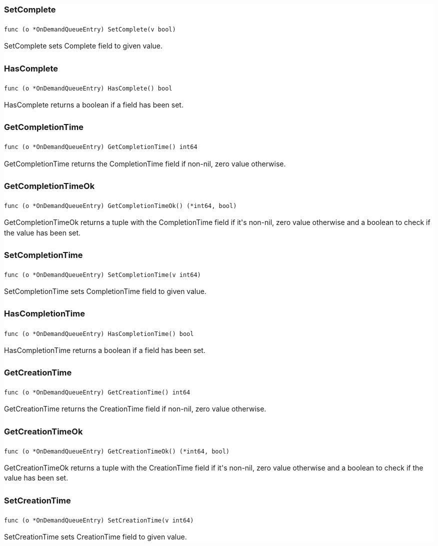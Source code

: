 ### SetComplete

`func (o *OnDemandQueueEntry) SetComplete(v bool)`

SetComplete sets Complete field to given value.

### HasComplete

`func (o *OnDemandQueueEntry) HasComplete() bool`

HasComplete returns a boolean if a field has been set.

### GetCompletionTime

`func (o *OnDemandQueueEntry) GetCompletionTime() int64`

GetCompletionTime returns the CompletionTime field if non-nil, zero value otherwise.

### GetCompletionTimeOk

`func (o *OnDemandQueueEntry) GetCompletionTimeOk() (*int64, bool)`

GetCompletionTimeOk returns a tuple with the CompletionTime field if it's non-nil, zero value otherwise
and a boolean to check if the value has been set.

### SetCompletionTime

`func (o *OnDemandQueueEntry) SetCompletionTime(v int64)`

SetCompletionTime sets CompletionTime field to given value.

### HasCompletionTime

`func (o *OnDemandQueueEntry) HasCompletionTime() bool`

HasCompletionTime returns a boolean if a field has been set.

### GetCreationTime

`func (o *OnDemandQueueEntry) GetCreationTime() int64`

GetCreationTime returns the CreationTime field if non-nil, zero value otherwise.

### GetCreationTimeOk

`func (o *OnDemandQueueEntry) GetCreationTimeOk() (*int64, bool)`

GetCreationTimeOk returns a tuple with the CreationTime field if it's non-nil, zero value otherwise
and a boolean to check if the value has been set.

### SetCreationTime

`func (o *OnDemandQueueEntry) SetCreationTime(v int64)`

SetCreationTime sets CreationTime field to given value.
